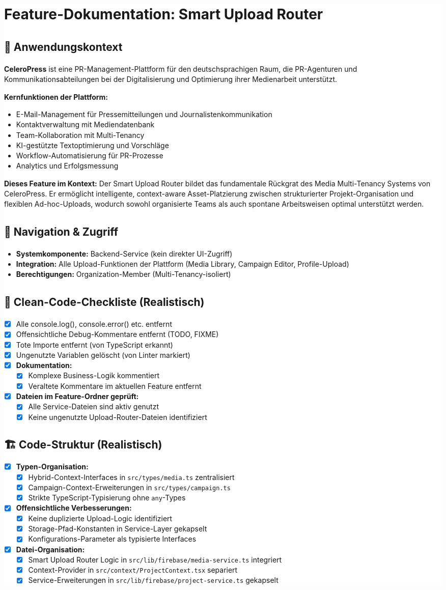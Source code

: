 # Feature-Dokumentation: Smart Upload Router

## 🎯 Anwendungskontext

**CeleroPress** ist eine PR-Management-Plattform für den deutschsprachigen Raum, die PR-Agenturen und Kommunikationsabteilungen bei der Digitalisierung und Optimierung ihrer Medienarbeit unterstützt.

**Kernfunktionen der Plattform:**
- E-Mail-Management für Pressemitteilungen und Journalistenkommunikation
- Kontaktverwaltung mit Mediendatenbank
- Team-Kollaboration mit Multi-Tenancy
- KI-gestützte Textoptimierung und Vorschläge
- Workflow-Automatisierung für PR-Prozesse
- Analytics und Erfolgsmessung

**Dieses Feature im Kontext:**
Der Smart Upload Router bildet das fundamentale Rückgrat des Media Multi-Tenancy Systems von CeleroPress. Er ermöglicht intelligente, context-aware Asset-Platzierung zwischen strukturierter Projekt-Organisation und flexiblen Ad-hoc-Uploads, wodurch sowohl organisierte Teams als auch spontane Arbeitsweisen optimal unterstützt werden.

## 📍 Navigation & Zugriff
- **Systemkomponente:** Backend-Service (kein direkter UI-Zugriff)
- **Integration:** Alle Upload-Funktionen der Plattform (Media Library, Campaign Editor, Profile-Upload)
- **Berechtigungen:** Organization-Member (Multi-Tenancy-isoliert)

## 🧹 Clean-Code-Checkliste (Realistisch)
- [x] Alle console.log(), console.error() etc. entfernt
- [x] Offensichtliche Debug-Kommentare entfernt (TODO, FIXME)
- [x] Tote Importe entfernt (von TypeScript erkannt)
- [x] Ungenutzte Variablen gelöscht (von Linter markiert)
- [x] **Dokumentation:**
  - [x] Komplexe Business-Logik kommentiert
  - [x] Veraltete Kommentare im aktuellen Feature entfernt
- [x] **Dateien im Feature-Ordner geprüft:**
  - [x] Alle Service-Dateien sind aktiv genutzt
  - [x] Keine ungenutzte Upload-Router-Dateien identifiziert

## 🏗️ Code-Struktur (Realistisch)
- [x] **Typen-Organisation:**
  - [x] Hybrid-Context-Interfaces in `src/types/media.ts` zentralisiert
  - [x] Campaign-Context-Erweiterungen in `src/types/campaign.ts`
  - [x] Strikte TypeScript-Typisierung ohne `any`-Types
- [x] **Offensichtliche Verbesserungen:**
  - [x] Keine duplizierte Upload-Logic identifiziert
  - [x] Storage-Pfad-Konstanten in Service-Layer gekapselt
  - [x] Konfigurations-Parameter als typisierte Interfaces
- [x] **Datei-Organisation:**
  - [x] Smart Upload Router Logic in `src/lib/firebase/media-service.ts` integriert
  - [x] Context-Provider in `src/context/ProjectContext.tsx` separiert
  - [x] Service-Erweiterungen in `src/lib/firebase/project-service.ts` gekapselt
